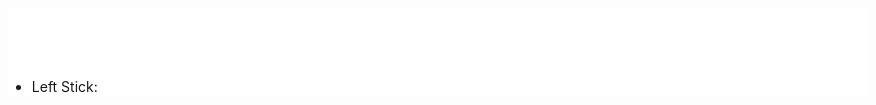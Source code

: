 * Left Stick: <img src="../../.gitbook/assets/controller-stick-left.png" alt="Small cat on the left" data-size="line"> <img src="../../.gitbook/assets/controller-stick-left-click.png" alt="Small cat on the left" data-size="line"> <img src="../../.gitbook/assets/controller-stick-left-left.png" alt="Small cat on the left" data-size="line"> <img src="../../.gitbook/assets/controller-stick-left-right.png" alt="Small cat on the left" data-size="line"> <img src="../../.gitbook/assets/controller-stick-left-up.png" alt="Small cat on the left" data-size="line"> <img src="../../.gitbook/assets/controller-stick-left-down.png" alt="Small cat on the left" data-size="line"> <img src="../../.gitbook/assets/controller-stick-left-horizontal.png" alt="Small cat on the left" data-size="line"> <img src="../../.gitbook/assets/controller-stick-left-vertical.png" alt="Small cat on the left" data-size="line">